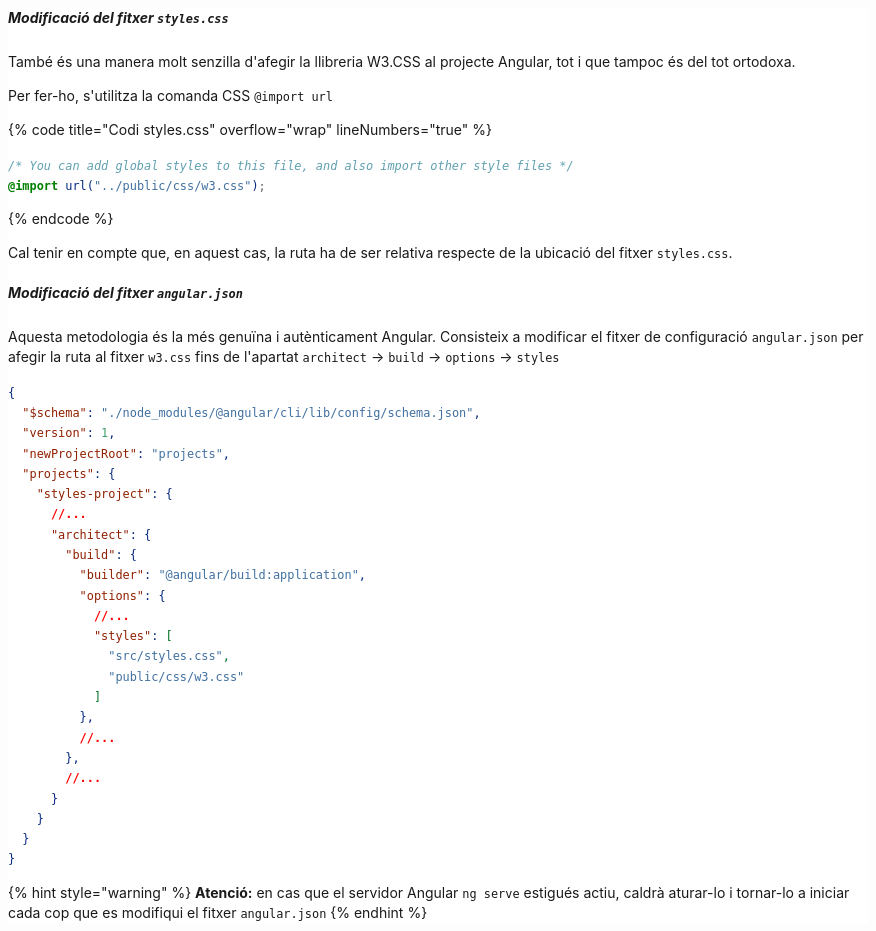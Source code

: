 ##### Modificació del fitxer `styles.css`
També és una manera molt senzilla d'afegir la llibreria W3.CSS al projecte Angular, tot i que tampoc és del tot ortodoxa.

Per fer-ho, s'utilitza la comanda CSS `@import url`

{% code title="Codi styles.css" overflow="wrap" lineNumbers="true" %}
```css
/* You can add global styles to this file, and also import other style files */
@import url("../public/css/w3.css");

```
{% endcode %}

Cal tenir en compte que, en aquest cas, la ruta ha de ser relativa respecte de la ubicació del fitxer `styles.css`.

##### Modificació del fitxer `angular.json`
Aquesta metodologia és la més genuïna i autènticament Angular. Consisteix a modificar el fitxer de configuració `angular.json` per afegir la ruta al fitxer `w3.css` fins de l'apartat `architect` $\rightarrow$ `build` $\rightarrow$ `options` $\rightarrow$ `styles`

```json
{
  "$schema": "./node_modules/@angular/cli/lib/config/schema.json",
  "version": 1,
  "newProjectRoot": "projects",
  "projects": {
    "styles-project": {
      //...
      "architect": {
        "build": {
          "builder": "@angular/build:application",
          "options": {
            //...
            "styles": [
              "src/styles.css",
              "public/css/w3.css"
            ]
          },
          //...
        },
        //...
      }
    }
  }
}
```

{% hint style="warning" %}
**Atenció:** en cas que el servidor Angular `ng serve` estigués actiu, caldrà aturar-lo i tornar-lo a iniciar cada cop que es modifiqui el fitxer `angular.json`
{% endhint %}
